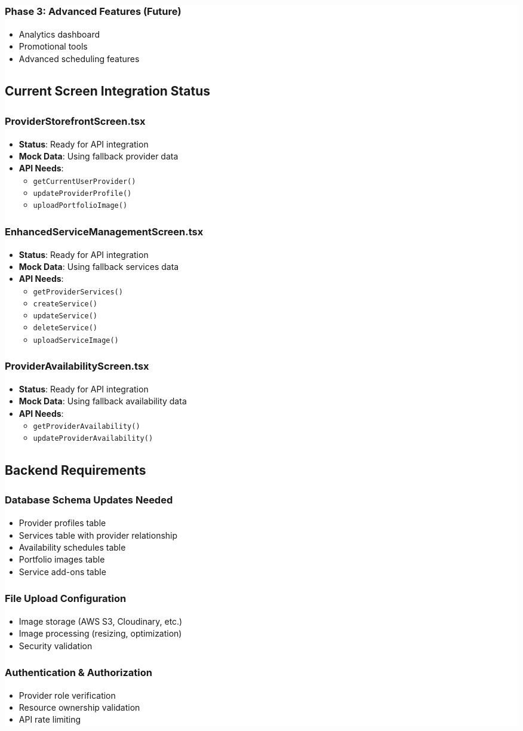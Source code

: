 ### Phase 3: Advanced Features (Future)
- Analytics dashboard
- Promotional tools
- Advanced scheduling features

## Current Screen Integration Status

### ProviderStorefrontScreen.tsx
- **Status**: Ready for API integration
- **Mock Data**: Using fallback provider data
- **API Needs**: 
  - `getCurrentUserProvider()`
  - `updateProviderProfile()`
  - `uploadPortfolioImage()`

### EnhancedServiceManagementScreen.tsx
- **Status**: Ready for API integration
- **Mock Data**: Using fallback services data
- **API Needs**:
  - `getProviderServices()`
  - `createService()`
  - `updateService()`
  - `deleteService()`
  - `uploadServiceImage()`

### ProviderAvailabilityScreen.tsx
- **Status**: Ready for API integration
- **Mock Data**: Using fallback availability data
- **API Needs**:
  - `getProviderAvailability()`
  - `updateProviderAvailability()`

## Backend Requirements

### Database Schema Updates Needed
- Provider profiles table
- Services table with provider relationship
- Availability schedules table
- Portfolio images table
- Service add-ons table

### File Upload Configuration
- Image storage (AWS S3, Cloudinary, etc.)
- Image processing (resizing, optimization)
- Security validation

### Authentication & Authorization
- Provider role verification
- Resource ownership validation
- API rate limiting
